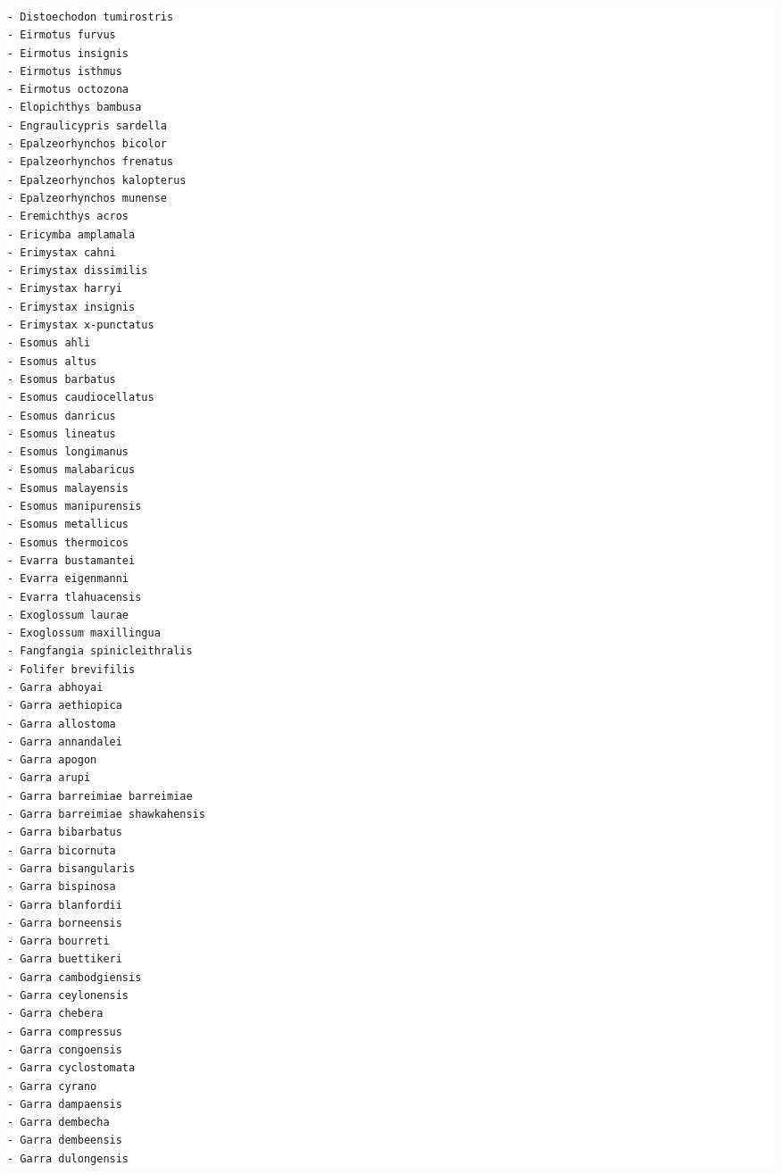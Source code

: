     - Distoechodon tumirostris
    - Eirmotus furvus
    - Eirmotus insignis
    - Eirmotus isthmus
    - Eirmotus octozona
    - Elopichthys bambusa
    - Engraulicypris sardella
    - Epalzeorhynchos bicolor
    - Epalzeorhynchos frenatus
    - Epalzeorhynchos kalopterus
    - Epalzeorhynchos munense
    - Eremichthys acros
    - Ericymba amplamala
    - Erimystax cahni
    - Erimystax dissimilis
    - Erimystax harryi
    - Erimystax insignis
    - Erimystax x-punctatus
    - Esomus ahli
    - Esomus altus
    - Esomus barbatus
    - Esomus caudiocellatus
    - Esomus danricus
    - Esomus lineatus
    - Esomus longimanus
    - Esomus malabaricus
    - Esomus malayensis
    - Esomus manipurensis
    - Esomus metallicus
    - Esomus thermoicos
    - Evarra bustamantei
    - Evarra eigenmanni
    - Evarra tlahuacensis
    - Exoglossum laurae
    - Exoglossum maxillingua
    - Fangfangia spinicleithralis
    - Folifer brevifilis
    - Garra abhoyai
    - Garra aethiopica
    - Garra allostoma
    - Garra annandalei
    - Garra apogon
    - Garra arupi
    - Garra barreimiae barreimiae
    - Garra barreimiae shawkahensis
    - Garra bibarbatus
    - Garra bicornuta
    - Garra bisangularis
    - Garra bispinosa
    - Garra blanfordii
    - Garra borneensis
    - Garra bourreti
    - Garra buettikeri
    - Garra cambodgiensis
    - Garra ceylonensis
    - Garra chebera
    - Garra compressus
    - Garra congoensis
    - Garra cyclostomata
    - Garra cyrano
    - Garra dampaensis
    - Garra dembecha
    - Garra dembeensis
    - Garra dulongensis